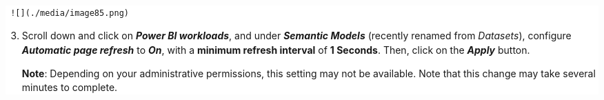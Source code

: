      ![](./media/image85.png)

3.  Scroll down and click on ***Power BI workloads***, and
    under ***Semantic Models*** (recently renamed from *Datasets*),
    configure ***Automatic page refresh*** to ***On***, with a **minimum
    refresh interval** of **1 Seconds**. Then, click on the ***Apply***
    button.

    **Note**: Depending on your administrative permissions, this setting may
    not be available. Note that this change may take several minutes to
    complete.
